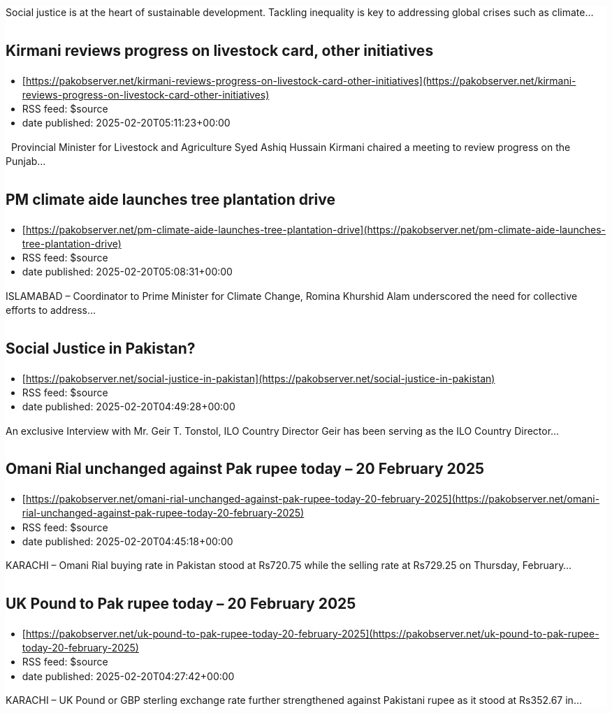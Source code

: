 Social justice is at the heart of sustainable development. Tackling inequality is key to addressing global crises such as climate…

## Kirmani reviews progress on livestock card, other initiatives
 - [https://pakobserver.net/kirmani-reviews-progress-on-livestock-card-other-initiatives](https://pakobserver.net/kirmani-reviews-progress-on-livestock-card-other-initiatives)
 - RSS feed: $source
 - date published: 2025-02-20T05:11:23+00:00

&#160; Provincial Minister for Livestock and Agriculture Syed Ashiq Hussain Kirmani chaired a meeting to review progress on the Punjab…

## PM climate aide launches tree plantation drive
 - [https://pakobserver.net/pm-climate-aide-launches-tree-plantation-drive](https://pakobserver.net/pm-climate-aide-launches-tree-plantation-drive)
 - RSS feed: $source
 - date published: 2025-02-20T05:08:31+00:00

ISLAMABAD &#8211; Coordinator to Prime Minister for Climate Change, Romina Khurshid Alam underscored the need for collective efforts to address…

## Social Justice in Pakistan?
 - [https://pakobserver.net/social-justice-in-pakistan](https://pakobserver.net/social-justice-in-pakistan)
 - RSS feed: $source
 - date published: 2025-02-20T04:49:28+00:00

An exclusive Interview with Mr. Geir T. Tonstol, ILO Country Director Geir has been serving as the ILO Country Director…

## Omani Rial unchanged against Pak rupee today – 20 February 2025
 - [https://pakobserver.net/omani-rial-unchanged-against-pak-rupee-today-20-february-2025](https://pakobserver.net/omani-rial-unchanged-against-pak-rupee-today-20-february-2025)
 - RSS feed: $source
 - date published: 2025-02-20T04:45:18+00:00

KARACHI – Omani Rial buying rate in Pakistan stood at Rs720.75 while the selling rate at Rs729.25 on Thursday, February…

## UK Pound to Pak rupee today – 20 February 2025
 - [https://pakobserver.net/uk-pound-to-pak-rupee-today-20-february-2025](https://pakobserver.net/uk-pound-to-pak-rupee-today-20-february-2025)
 - RSS feed: $source
 - date published: 2025-02-20T04:27:42+00:00

KARACHI &#8211; UK Pound or GBP sterling exchange rate further strengthened against Pakistani rupee as it stood at Rs352.67 in…
